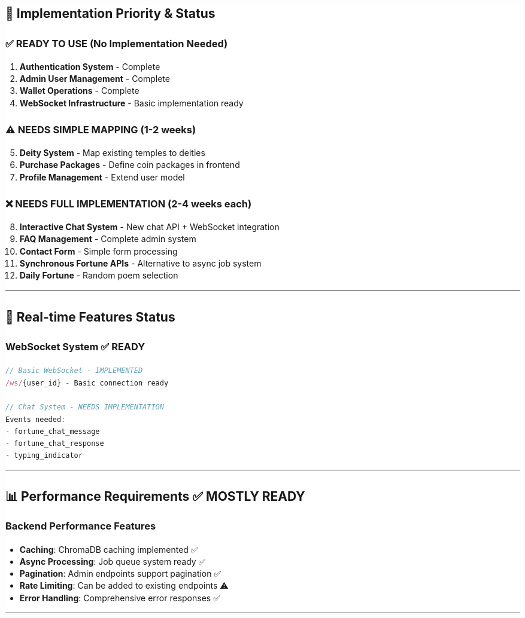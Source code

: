
## 🚨 Implementation Priority & Status

### ✅ READY TO USE (No Implementation Needed)
1. **Authentication System** - Complete
2. **Admin User Management** - Complete  
3. **Wallet Operations** - Complete
4. **WebSocket Infrastructure** - Basic implementation ready

### ⚠️ NEEDS SIMPLE MAPPING (1-2 weeks)
5. **Deity System** - Map existing temples to deities
6. **Purchase Packages** - Define coin packages in frontend
7. **Profile Management** - Extend user model

### ❌ NEEDS FULL IMPLEMENTATION (2-4 weeks each)
8. **Interactive Chat System** - New chat API + WebSocket integration
9. **FAQ Management** - Complete admin system
10. **Contact Form** - Simple form processing  
11. **Synchronous Fortune APIs** - Alternative to async job system
12. **Daily Fortune** - Random poem selection

---

## 🔄 Real-time Features Status

### WebSocket System ✅ READY
```javascript
// Basic WebSocket - IMPLEMENTED
/ws/{user_id} - Basic connection ready

// Chat System - NEEDS IMPLEMENTATION  
Events needed:
- fortune_chat_message
- fortune_chat_response  
- typing_indicator
```

---

## 📊 Performance Requirements ✅ MOSTLY READY

### Backend Performance Features
- **Caching**: ChromaDB caching implemented ✅
- **Async Processing**: Job queue system ready ✅
- **Pagination**: Admin endpoints support pagination ✅  
- **Rate Limiting**: Can be added to existing endpoints ⚠️
- **Error Handling**: Comprehensive error responses ✅

---
